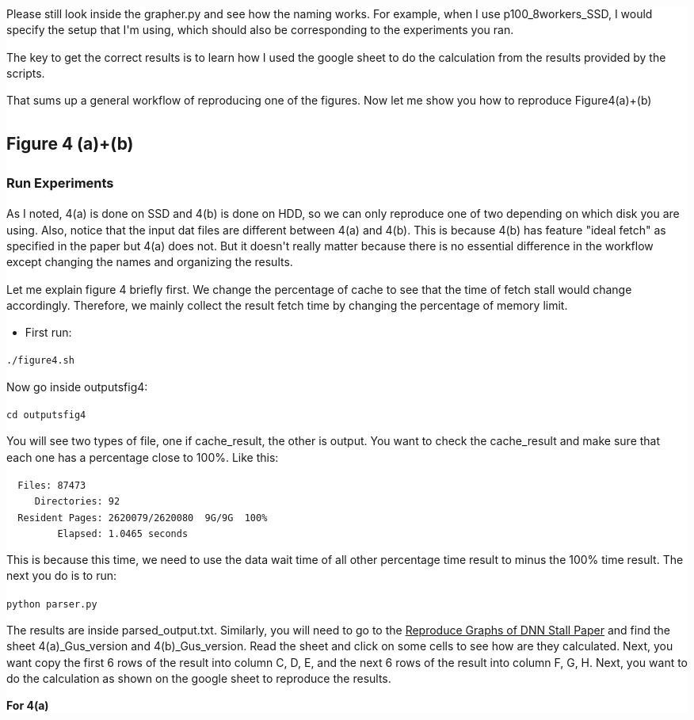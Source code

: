Please still look inside the grapher.py and see how the naming works. For example, when I use p100_8workers_SSD, I would specify the setup that I'm using, which should also be corresponding to the experiments you ran. 

The key to get the correct results is to learn how I used the google sheet to do the calculation from the results provided by the scripts. 

That sums up a general workflow of reproducing one of the figures. Now let me show you how to reproduce Figure4(a)+(b)

## Figure 4 (a)+(b)

### Run Experiments

As I noted, 4(a) is done on SSD and 4(b) is done on HDD, so we can only reproduce one of two depending on which disk you are using. Also, notice that the input dat files are different between 4(a) and 4(b). This is because 4(b) has feature "ideal fetch" as specified in the paper but 4(a) does not. But it doesn't really matter because there is no essential difference in the workflow except changing the names and organizing the results. 

Let me explain figure 4 briefly first. We change the percentage of cache to see that the time of fetch stall would change accordingly. Therefore, we mainly collect the result fetch time by changing the percentage of memory limit. 
* First run: 
```
./figure4.sh
```
Now go inside outputsfig4:
```
cd outputsfig4
```
You will see two types of file, one if cache_result, the other is output. You want to check the cache_result and make sure that each one has a percentage close to 100%. Like this: 
```
  Files: 87473
     Directories: 92
  Resident Pages: 2620079/2620080  9G/9G  100%
         Elapsed: 1.0465 seconds
```
This is because this time, we need to use the data wait time of all other percentage time result to minus the 100% time result. 
The next you do is to run:
```
python parser.py
```
The results are inside parsed_output.txt. 
Similarly, you will need to go to the [Reproduce Graphs of DNN Stall Paper](https://docs.google.com/spreadsheets/d/1bNqTgfoViRjSRZdvgYbvBx_hniwbwkMDYc0U-O--C8Y/edit?usp=sharing)
and find the sheet 4(a)_Gus_version and 4(b)_Gus_version. Read the sheet and click on some cells to see how are they calculated. Next, you want copy the first 6 rows of the result into column C, D, E, and the next 6 rows of the result into column F, G, H. Next, you want to do the calculation as shown on the google sheet to reproduce the results. 

**For 4(a)**
